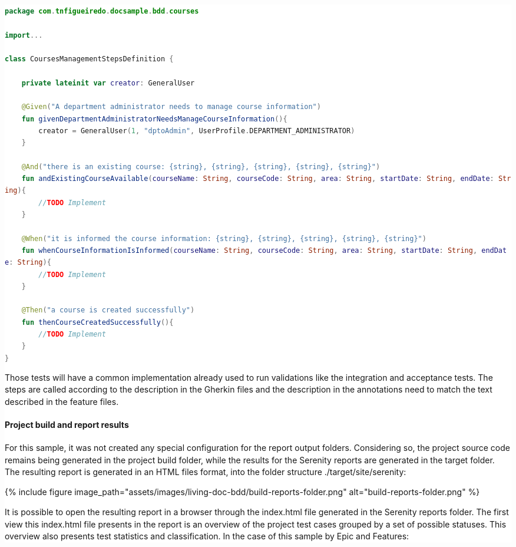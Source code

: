```kotlin
package com.tnfigueiredo.docsample.bdd.courses

import...

class CoursesManagementStepsDefinition {
    
    private lateinit var creator: GeneralUser

    @Given("A department administrator needs to manage course information")
    fun givenDepartmentAdministratorNeedsManageCourseInformation(){
        creator = GeneralUser(1, "dptoAdmin", UserProfile.DEPARTMENT_ADMINISTRATOR)
    }

    @And("there is an existing course: {string}, {string}, {string}, {string}, {string}")
    fun andExistingCourseAvailable(courseName: String, courseCode: String, area: String, startDate: String, endDate: String){
        //TODO Implement
    }

    @When("it is informed the course information: {string}, {string}, {string}, {string}, {string}")
    fun whenCourseInformationIsInformed(courseName: String, courseCode: String, area: String, startDate: String, endDate: String){
        //TODO Implement
    }

    @Then("a course is created successfully")
    fun thenCourseCreatedSuccessfully(){
        //TODO Implement
    }
}
```

Those tests will have a common implementation already used to run validations like the integration and acceptance tests. The steps are called 
according to the description in the Gherkin files and the description in the annotations need to match the text described in the feature files. 

#### Project build and report results

For this sample, it was not created any special configuration for the report output folders. Considering so, the project source code
remains being generated in the project build folder, while the results for the Serenity reports are generated in the target folder.
The resulting report is generated in an HTML files format, into the folder structure ./target/site/serenity:

{% include figure image_path="assets/images/living-doc-bdd/build-reports-folder.png" alt="build-reports-folder.png" %}

It is possible to open the resulting report in a browser through the index.html file generated in the Serenity reports folder.
The first view this index.html file presents in the report is an overview of the project test cases grouped by a set of possible
statuses. This overview also presents test statistics and classification. In the case of this sample by Epic and Features:
